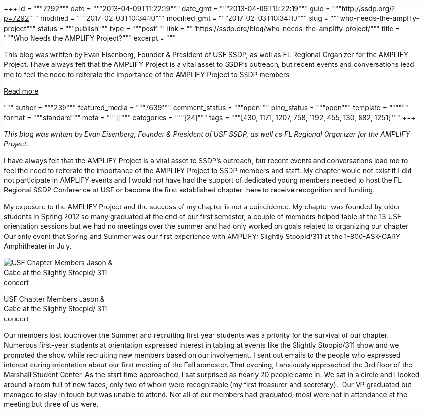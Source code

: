 +++
id = """7292"""
date = """2013-04-09T11:22:19"""
date_gmt = """2013-04-09T15:22:19"""
guid = """http://ssdp.org/?p=7292"""
modified = """2017-02-03T10:34:10"""
modified_gmt = """2017-02-03T10:34:10"""
slug = """who-needs-the-amplify-project"""
status = """publish"""
type = """post"""
link = """https://ssdp.org/blog/who-needs-the-amplify-project/"""
title = """Who Needs the AMPLIFY Project?"""
excerpt = """<p>This blog was written by Evan Eisenberg, Founder &amp; President of USF SSDP, as well as FL Regional Organizer for the AMPLIFY Project. I have always felt that the AMPLIFY Project is a vital asset to SSDP’s outreach, but recent events and conversations lead me to feel the need to reiterate the importance of the AMPLIFY Project to SSDP members</p>
<div class="h10"></div>
<p><a class="more-link2 flat" href="https://ssdp.org/blog/who-needs-the-amplify-project/">Read more</a></p>
"""
author = """239"""
featured_media = """7639"""
comment_status = """open"""
ping_status = """open"""
template = """"""
format = """standard"""
meta = """[]"""
categories = """[24]"""
tags = """[430, 1171, 1207, 758, 1192, 455, 130, 882, 1251]"""
+++
<p dir="ltr"><em>This blog was written by Evan Eisenberg, Founder &amp; President of USF SSDP, as well as FL Regional Organizer for the AMPLIFY Project.</em></p>

I have always felt that the AMPLIFY Project is a vital asset to SSDP’s outreach, but recent events and conversations lead me to feel the need to reiterate the importance of the AMPLIFY Project to SSDP members and staff. My chapter would not exist if I did not participate in AMPLIFY events and I would not have had the support of dedicated young members needed to host the FL Regional SSDP Conference at USF or become the first established chapter there to receive recognition and funding.

<p dir="ltr">My exposure to the AMPLIFY Project and the success of my chapter is not a coincidence. My chapter was founded by older students in Spring 2012 so many graduated at the end of our first semester, a couple of members helped table at the 13 USF orientation sessions but we had no meetings over the summer and had only worked on goals related to organizing our chapter. Our only event that Spring and Summer was our first experience with AMPLIFY: Slightly Stoopid/311 at the 1-800-ASK-GARY Amphitheater in July.</p>





<div id="attachment_7636" style="width: 234px" class="wp-caption aligncenter"><a href="/assets/2013/04/blog-post-1.jpg"><img class="size-medium wp-image-7636 " alt="USF Chapter Members Jason &amp; Gabe at the Slightly Stoopid/ 311 concert" src="http://ssdp.org/assets/2013/04/blog-post-1-224x300.jpg" width="224" height="300" /></a><p class="wp-caption-text">USF Chapter Members Jason &amp; Gabe at the Slightly Stoopid/ 311 concert</p></div>

<p dir="ltr">Our members lost touch over the Summer and recruiting first year students was a priority for the survival of our chapter. Numerous first-year students at orientation expressed interest in tabling at events like the Slightly Stoopid/311 show and we promoted the show while recruiting new members based on our involvement. I sent out emails to the people who expressed interest during orientation about our first meeting of the Fall semester. That evening, I anxiously approached the 3rd floor of the Marshall Student Center. As the start time approached, I sat surprised as nearly 20 people came in. We sat in a circle and I looked around a room full of new faces, only two of whom were recognizable (my first treasurer and secretary).  Our VP graduated but managed to stay in touch but was unable to attend. Not all of our members had graduated; most were not in attendance at the meeting but three of us were.</p>
